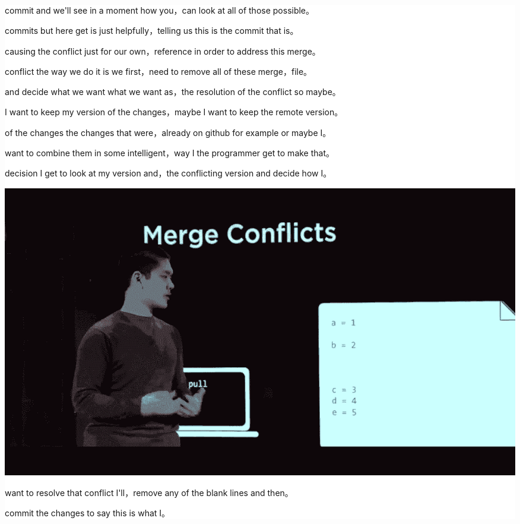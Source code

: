 commit and we'll see in a moment how you，can look at all of those possible。

commits but here get is just helpfully，telling us this is the commit that is。

causing the conflict just for our own，reference in order to address this merge。

conflict the way we do it is we first，need to remove all of these merge，file。

and decide what we want what we want as，the resolution of the conflict so maybe。

I want to keep my version of the changes，maybe I want to keep the remote version。

of the changes the changes that were，already on github for example or maybe I。

want to combine them in some intelligent，way I the programmer get to make that。

decision I get to look at my version and，the conflicting version and decide how I。



![](img/2a88354eae8a6e05db15c15713ce6e45_17.png)

want to resolve that conflict I'll，remove any of the blank lines and then。

commit the changes to say this is what I。

